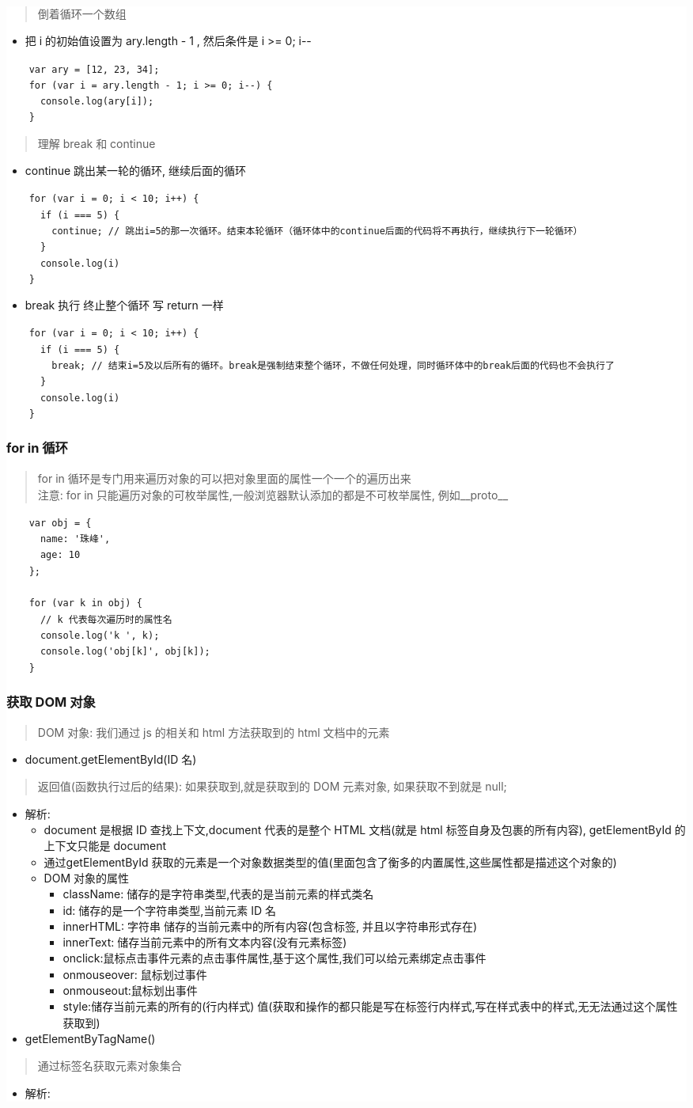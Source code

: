 > 倒着循环一个数组
- 把 i 的初始值设置为 ary.length - 1 , 然后条件是 i >= 0; i--
```
    var ary = [12, 23, 34];
    for (var i = ary.length - 1; i >= 0; i--) {
      console.log(ary[i]);
    }
```

> 理解 break 和 continue
- continue 跳出某一轮的循环, 继续后面的循环
```
    for (var i = 0; i < 10; i++) {
      if (i === 5) {
        continue; // 跳出i=5的那一次循环。结束本轮循环（循环体中的continue后面的代码将不再执行，继续执行下一轮循环）
      }
      console.log(i)
    }
```
- break 执行 终止整个循环 写 return 一样
```
    for (var i = 0; i < 10; i++) {
      if (i === 5) {
        break; // 结束i=5及以后所有的循环。break是强制结束整个循环，不做任何处理，同时循环体中的break后面的代码也不会执行了
      }
      console.log(i)
    }
```

### for in 循环
> for in 循环是专门用来遍历对象的可以把对象里面的属性一个一个的遍历出来 <br>
注意: for in 只能遍历对象的可枚举属性,一般浏览器默认添加的都是不可枚举属性, 例如__proto__
```
    var obj = {
      name: '珠峰',
      age: 10
    };
    
    for (var k in obj) {
      // k 代表每次遍历时的属性名
      console.log('k ', k);
      console.log('obj[k]', obj[k]);
    }
```

### 获取 DOM 对象
> DOM 对象: 我们通过 js 的相关和 html 方法获取到的 html 文档中的元素
- document.getElementById(ID 名)
> 返回值(函数执行过后的结果): 如果获取到,就是获取到的 DOM 元素对象, 如果获取不到就是 null;
- 解析:
    - document 是根据 ID 查找上下文,document 代表的是整个 HTML 文档(就是 html 标签自身及包裹的所有内容), getElementById 的上下文只能是 document
    - 通过getElementById 获取的元素是一个对象数据类型的值(里面包含了衡多的内置属性,这些属性都是描述这个对象的)
    - DOM 对象的属性
        - className: 储存的是字符串类型,代表的是当前元素的样式类名
        - id: 储存的是一个字符串类型,当前元素 ID 名
        - innerHTML: 字符串 储存的当前元素中的所有内容(包含标签, 并且以字符串形式存在)
        - innerText: 储存当前元素中的所有文本内容(没有元素标签)
        - onclick:鼠标点击事件元素的点击事件属性,基于这个属性,我们可以给元素绑定点击事件
        - onmouseover: 鼠标划过事件
        - onmouseout:鼠标划出事件
        - style:储存当前元素的所有的(行内样式) 值(获取和操作的都只能是写在标签行内样式,写在样式表中的样式,无无法通过这个属性获取到)
- getElementByTagName()
> 通过标签名获取元素对象集合
- 解析: